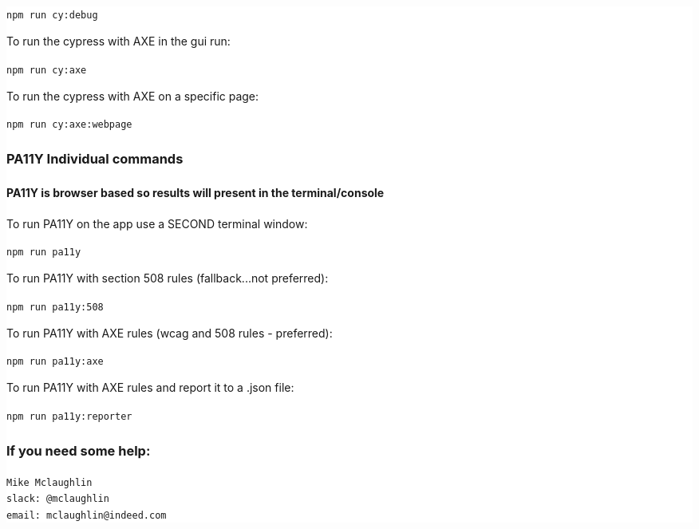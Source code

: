 ```
npm run cy:debug
```

To run the cypress with AXE in the gui run:

```
npm run cy:axe
```

To run the cypress with AXE on a specific page:

```
npm run cy:axe:webpage
```

### PA11Y Individual commands

#### PA11Y is browser based so results will present in the terminal/console

To run PA11Y on the app use a SECOND terminal window:

```
npm run pa11y
```

To run PA11Y with section 508 rules (fallback...not preferred):

```
npm run pa11y:508
```

To run PA11Y with AXE rules (wcag and 508 rules - preferred):

```
npm run pa11y:axe
```

To run PA11Y with AXE rules and report it to a .json file:

```
npm run pa11y:reporter
```

### If you need some help:

```
Mike Mclaughlin
slack: @mclaughlin
email: mclaughlin@indeed.com
```
